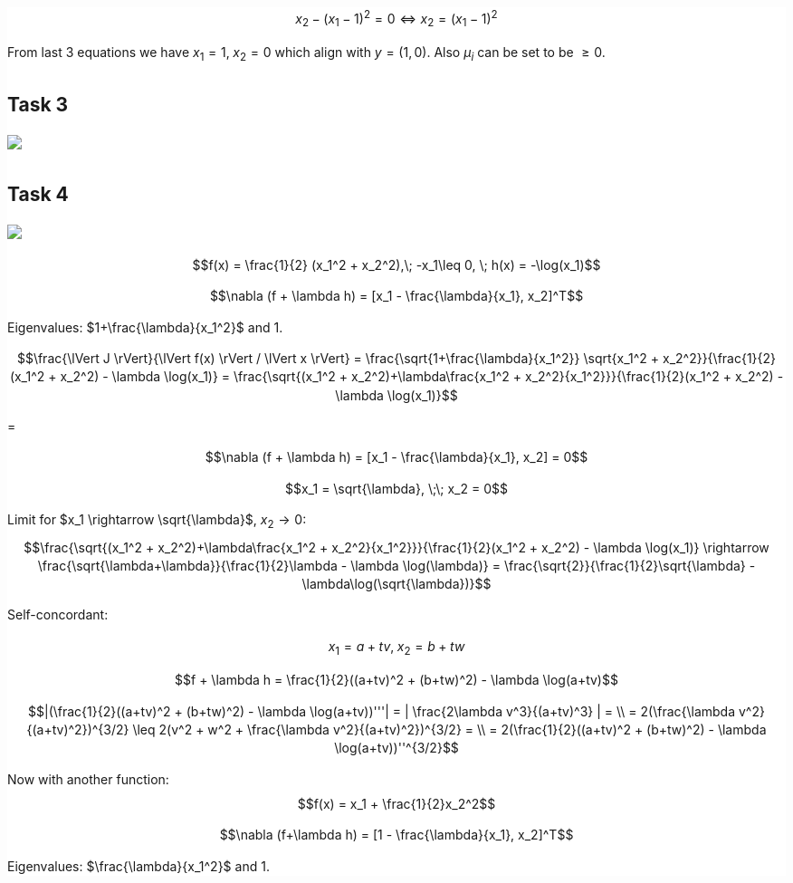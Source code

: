 $$ x_2 − (x_1 − 1)^2 = 0 \Leftrightarrow x_2 = (x_1−1)^2$$

From last 3 equations we have $x_1 = 1, \; x_2 = 0$ which align with $y=(1,0)$. Also $\mu_i$ can be set to be $\geq 0$.



## Task 3
![](https://i.imgur.com/NumdvjP.png)


## Task 4
![](https://i.imgur.com/g44QYNQ.png)

$$f(x) = \frac{1}{2} (x_1^2 + x_2^2),\; -x_1\leq 0, \; h(x) = -\log(x_1)$$

$$\nabla (f + \lambda h) = [x_1 - \frac{\lambda}{x_1}, x_2]^T$$

Eigenvalues: $1+\frac{\lambda}{x_1^2}$ and $1$.

$$\frac{\lVert J \rVert}{\lVert f(x) \rVert / \lVert x \rVert} = \frac{\sqrt{1+\frac{\lambda}{x_1^2}} \sqrt{x_1^2 + x_2^2}}{\frac{1}{2}(x_1^2 + x_2^2) - \lambda \log(x_1)} = \frac{\sqrt{(x_1^2 + x_2^2)+\lambda\frac{x_1^2 + x_2^2}{x_1^2}}}{\frac{1}{2}(x_1^2 + x_2^2) - \lambda \log(x_1)}$$

=


$$\nabla (f + \lambda h) = [x_1 - \frac{\lambda}{x_1}, x_2] = 0$$

$$x_1 = \sqrt{\lambda}, \;\; x_2 = 0$$

Limit for $x_1 \rightarrow \sqrt{\lambda}$, $x_2 \rightarrow 0$:
$$\frac{\sqrt{(x_1^2 + x_2^2)+\lambda\frac{x_1^2 + x_2^2}{x_1^2}}}{\frac{1}{2}(x_1^2 + x_2^2) - \lambda \log(x_1)} \rightarrow 
\frac{\sqrt{\lambda+\lambda}}{\frac{1}{2}\lambda - \lambda \log(\lambda)} = \frac{\sqrt{2}}{\frac{1}{2}\sqrt{\lambda} -  \lambda\log(\sqrt{\lambda})}$$


Self-concordant:

$$x_1 = a + tv, \; x_2 = b + tw$$

$$f + \lambda h = \frac{1}{2}((a+tv)^2 + (b+tw)^2) - \lambda \log(a+tv)$$

$$|(\frac{1}{2}((a+tv)^2 + (b+tw)^2) - \lambda \log(a+tv))'''| = | \frac{2\lambda v^3}{(a+tv)^3} |
= \\ = 
2(\frac{\lambda v^2}{(a+tv)^2})^{3/2} \leq
2(v^2 + w^2 + \frac{\lambda v^2}{(a+tv)^2})^{3/2} 
= \\ =
2(\frac{1}{2}((a+tv)^2 + (b+tw)^2) - \lambda \log(a+tv))''^{3/2}$$

Now with another function:
$$f(x) =  x_1 + \frac{1}{2}x_2^2$$

$$\nabla (f+\lambda h) = [1 - \frac{\lambda}{x_1}, x_2]^T$$

Eigenvalues: $\frac{\lambda}{x_1^2}$ and $1$.
